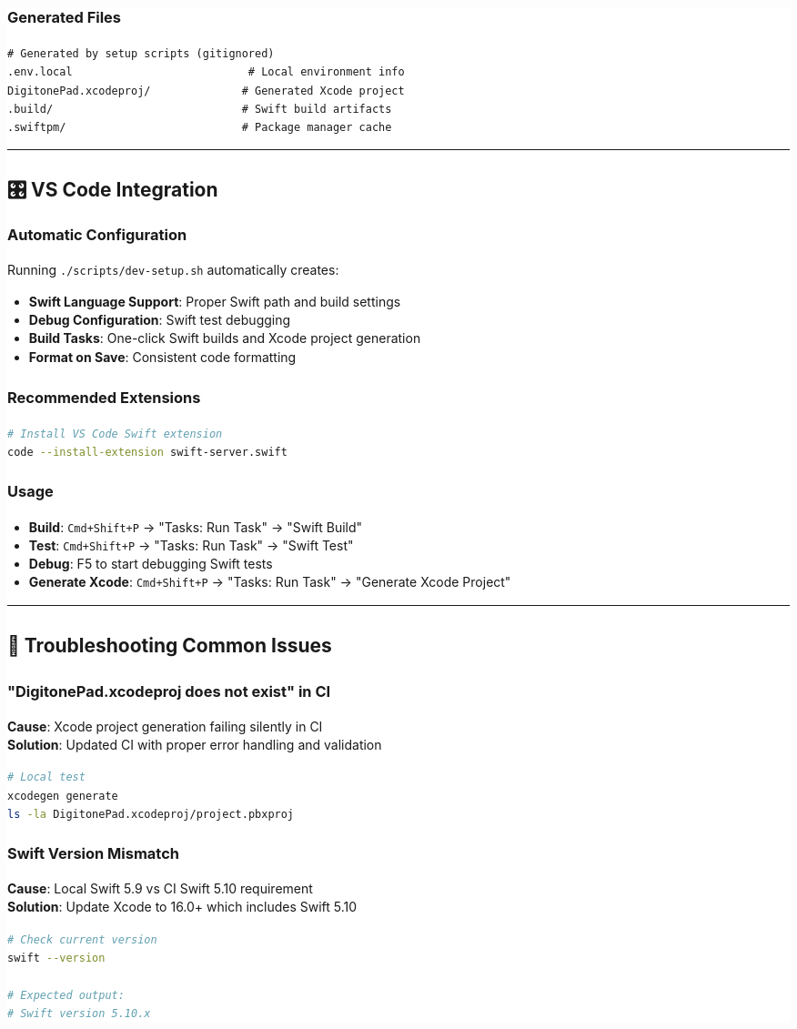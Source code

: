 ### **Generated Files**
```
# Generated by setup scripts (gitignored)
.env.local                           # Local environment info
DigitonePad.xcodeproj/              # Generated Xcode project
.build/                             # Swift build artifacts
.swiftpm/                           # Package manager cache
```

---

## 🎛️ **VS Code Integration**

### **Automatic Configuration**
Running `./scripts/dev-setup.sh` automatically creates:

- **Swift Language Support**: Proper Swift path and build settings
- **Debug Configuration**: Swift test debugging  
- **Build Tasks**: One-click Swift builds and Xcode project generation
- **Format on Save**: Consistent code formatting

### **Recommended Extensions**
```bash
# Install VS Code Swift extension
code --install-extension swift-server.swift
```

### **Usage**
- **Build**: `Cmd+Shift+P` → "Tasks: Run Task" → "Swift Build"
- **Test**: `Cmd+Shift+P` → "Tasks: Run Task" → "Swift Test" 
- **Debug**: F5 to start debugging Swift tests
- **Generate Xcode**: `Cmd+Shift+P` → "Tasks: Run Task" → "Generate Xcode Project"

---

## 🐛 **Troubleshooting Common Issues**

### **"DigitonePad.xcodeproj does not exist" in CI**
**Cause**: Xcode project generation failing silently in CI  
**Solution**: Updated CI with proper error handling and validation
```bash
# Local test
xcodegen generate
ls -la DigitonePad.xcodeproj/project.pbxproj
```

### **Swift Version Mismatch**
**Cause**: Local Swift 5.9 vs CI Swift 5.10 requirement  
**Solution**: Update Xcode to 16.0+ which includes Swift 5.10
```bash
# Check current version
swift --version

# Expected output:
# Swift version 5.10.x
```
